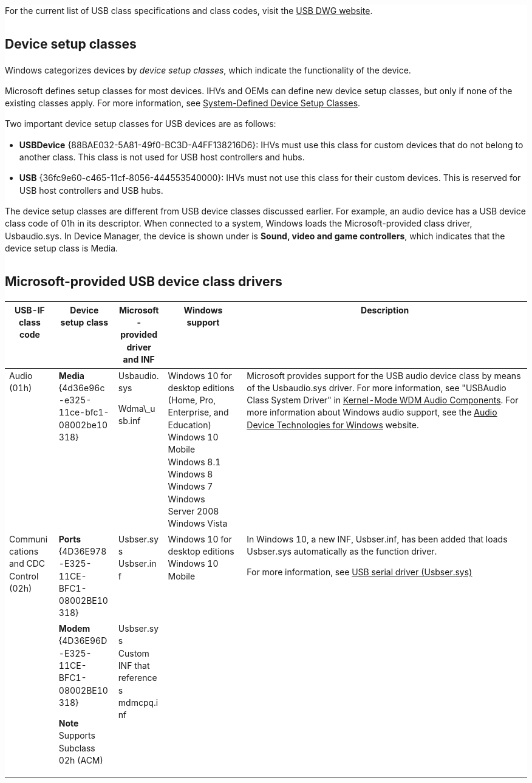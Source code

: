 For the current list of USB class specifications and class codes, visit the [USB DWG website](https://www.usb.org/about/dwg_charter/).

## Device setup classes

Windows categorizes devices by *device setup classes*, which indicate the functionality of the device.

Microsoft defines setup classes for most devices. IHVs and OEMs can define new device setup classes, but only if none of the existing classes apply. For more information, see [System-Defined Device Setup Classes](https://docs.microsoft.com/previous-versions/ff553419(v=vs.85)).

Two important device setup classes for USB devices are as follows:

- **USBDevice** {88BAE032-5A81-49f0-BC3D-A4FF138216D6}: IHVs must use this class for custom devices that do not belong to another class. This class is not used for USB host controllers and hubs.

- **USB** {36fc9e60-c465-11cf-8056-444553540000}: IHVs must not use this class for their custom devices. This is reserved for USB host controllers and USB hubs.

The device setup classes are different from USB device classes discussed earlier. For example, an audio device has a USB device class code of 01h in its descriptor. When connected to a system, Windows loads the Microsoft-provided class driver, Usbaudio.sys. In Device Manager, the device is shown under is **Sound, video and game controllers**, which indicates that the device setup class is Media.

## Microsoft-provided USB device class drivers

<table>
  <thead>
    <tr>
      <th>USB-IF class code</th>
      <th>Device setup class</th>
      <th>Microsoft-provided driver and INF</th>
      <th>Windows support</th>
     <th>Description</th>
    </tr>
  </thead>
  <tbody>
    <tr>
      <td>Audio (01h)</td>
      <td><strong>Media</strong></br>
      {4d36e96c-e325-11ce-bfc1-08002be10318}</td>
      <td>Usbaudio.sys<p>Wdma\_usb.inf</p></td>
      <td>Windows 10 for desktop editions (Home, Pro, Enterprise, and Education)</br>Windows 10 Mobile</br>Windows 8.1</br>Windows 8</br>Windows 7</br>Windows Server 2008</br>Windows Vista</td>
      <td>Microsoft provides support for the USB audio device class by means of the Usbaudio.sys driver. For more information, see "USBAudio Class System Driver" in <a href="https://docs.microsoft.com/windows-hardware/drivers/audio/kernel-mode-wdm-audio-components">Kernel-Mode WDM Audio Components</a>. For more information about Windows audio support, see the <a href="https://go.microsoft.com/fwlink/p/?linkid=8751">Audio Device Technologies for Windows</a> website.</td>
    </tr>
    <tr>
      <td rowspan="4">Communications and CDC Control (02h)</td>
        <tr>
        <td><strong>Ports</strong></br>{4D36E978-E325-11CE-BFC1-08002BE10318}</td>
        <td>Usbser.sys</br>Usbser.inf</td>
        <td>Windows 10 for desktop editions</br>Windows 10 Mobile</td>
        <td>In Windows 10, a new INF, Usbser.inf, has been added that loads Usbser.sys automatically as the function driver.<p>For more information, see <a href="usb-driver-installation-based-on-compatible-ids.md">USB serial driver (Usbser.sys)</a></p></td>
      </tr>
      <tr>
        <td><strong>Modem</strong></br>{4D36E96D-E325-11CE-BFC1-08002BE10318}<p>
        <strong>Note</strong>   Supports Subclass 02h (ACM)</td>
        <td>Usbser.sys</br>Custom INF that references mdmcpq.inf</td>